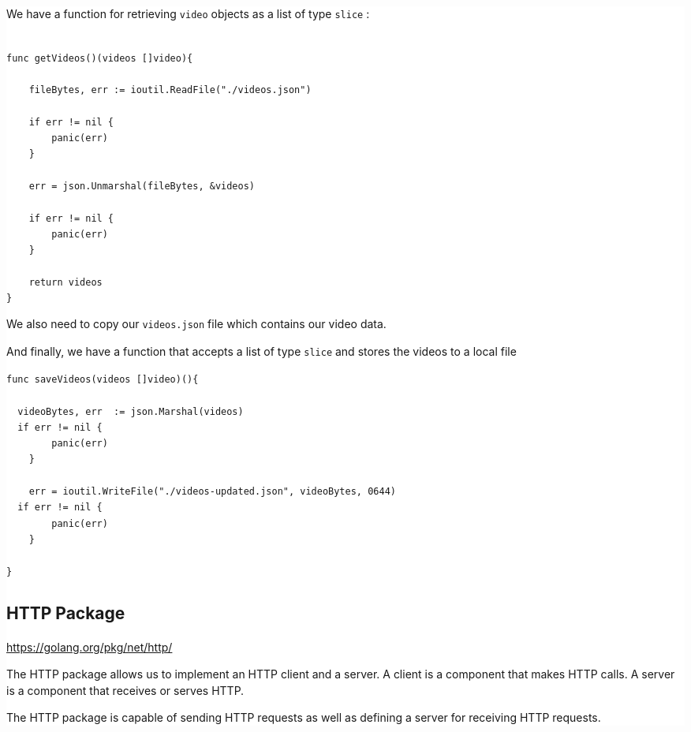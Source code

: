We have a function for retrieving `video` objects as a list of type `slice` :

```

func getVideos()(videos []video){
	
	fileBytes, err := ioutil.ReadFile("./videos.json")

	if err != nil {
		panic(err)
	}

	err = json.Unmarshal(fileBytes, &videos)

	if err != nil {
		panic(err)
	}

	return videos
}

```

We also need to copy our `videos.json` file which contains our video data. <br/>

And finally, we have a function that accepts a list of type `slice` and stores the videos to a local file

```
func saveVideos(videos []video)(){

  videoBytes, err  := json.Marshal(videos)
  if err != nil {
		panic(err)
	}

	err = ioutil.WriteFile("./videos-updated.json", videoBytes, 0644)
  if err != nil {
		panic(err)
	}

}
```

## HTTP Package 

https://golang.org/pkg/net/http/

The HTTP package allows us to implement an HTTP client and a server.
A client is a component that makes HTTP calls.
A server is a component that receives or serves HTTP.

The HTTP package is capable of sending HTTP requests as well as defining a server
for receiving HTTP requests. 
